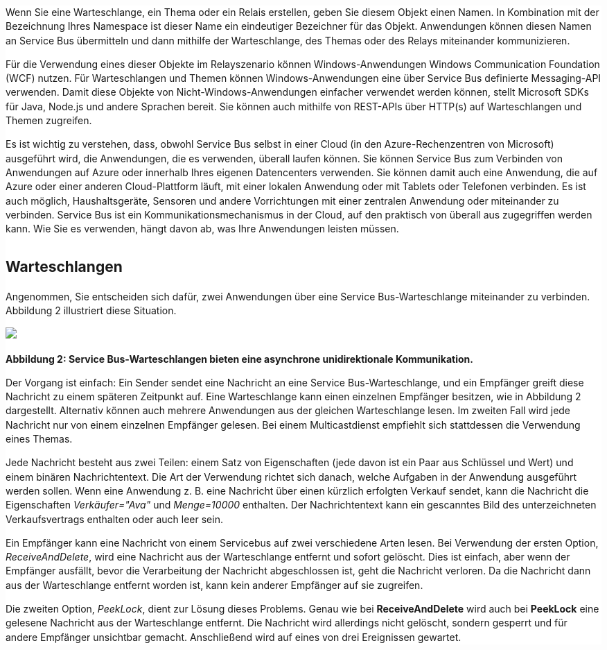Wenn Sie eine Warteschlange, ein Thema oder ein Relais erstellen, geben Sie diesem Objekt einen Namen. In Kombination mit der Bezeichnung Ihres Namespace ist dieser Name ein eindeutiger Bezeichner für das Objekt. Anwendungen können diesen Namen an Service Bus übermitteln und dann mithilfe der Warteschlange, des Themas oder des Relays miteinander kommunizieren.

Für die Verwendung eines dieser Objekte im Relayszenario können Windows-Anwendungen Windows Communication Foundation (WCF) nutzen. Für Warteschlangen und Themen können Windows-Anwendungen eine über Service Bus definierte Messaging-API verwenden. Damit diese Objekte von Nicht-Windows-Anwendungen einfacher verwendet werden können, stellt Microsoft SDKs für Java, Node.js und andere Sprachen bereit. Sie können auch mithilfe von REST-APIs über HTTP(s) auf Warteschlangen und Themen zugreifen.

Es ist wichtig zu verstehen, dass, obwohl Service Bus selbst in einer Cloud (in den Azure-Rechenzentren von Microsoft) ausgeführt wird, die Anwendungen, die es verwenden, überall laufen können. Sie können Service Bus zum Verbinden von Anwendungen auf Azure oder innerhalb Ihres eigenen Datencenters verwenden. Sie können damit auch eine Anwendung, die auf Azure oder einer anderen Cloud-Plattform läuft, mit einer lokalen Anwendung oder mit Tablets oder Telefonen verbinden. Es ist auch möglich, Haushaltsgeräte, Sensoren und andere Vorrichtungen mit einer zentralen Anwendung oder miteinander zu verbinden. Service Bus ist ein Kommunikationsmechanismus in der Cloud, auf den praktisch von überall aus zugegriffen werden kann. Wie Sie es verwenden, hängt davon ab, was Ihre Anwendungen leisten müssen.

## Warteschlangen

Angenommen, Sie entscheiden sich dafür, zwei Anwendungen über eine Service Bus-Warteschlange miteinander zu verbinden. Abbildung 2 illustriert diese Situation.

![][2]
 
**Abbildung 2: Service Bus-Warteschlangen bieten eine asynchrone unidirektionale Kommunikation.**

Der Vorgang ist einfach: Ein Sender sendet eine Nachricht an eine Service Bus-Warteschlange, und ein Empfänger greift diese Nachricht zu einem späteren Zeitpunkt auf. Eine Warteschlange kann einen einzelnen Empfänger besitzen, wie in Abbildung 2 dargestellt. Alternativ können auch mehrere Anwendungen aus der gleichen Warteschlange lesen. Im zweiten Fall wird jede Nachricht nur von einem einzelnen Empfänger gelesen. Bei einem Multicastdienst empfiehlt sich stattdessen die Verwendung eines Themas.

Jede Nachricht besteht aus zwei Teilen: einem Satz von Eigenschaften (jede davon ist ein Paar aus Schlüssel und Wert) und einem binären Nachrichtentext. Die Art der Verwendung richtet sich danach, welche Aufgaben in der Anwendung ausgeführt werden sollen. Wenn eine Anwendung z. B. eine Nachricht über einen kürzlich erfolgten Verkauf sendet, kann die Nachricht die Eigenschaften *Verkäufer="Ava"* und *Menge=10000* enthalten. Der Nachrichtentext kann ein gescanntes Bild des unterzeichneten Verkaufsvertrags enthalten oder auch leer sein.

Ein Empfänger kann eine Nachricht von einem Servicebus auf zwei verschiedene Arten lesen. Bei Verwendung der ersten Option, *ReceiveAndDelete*, wird eine Nachricht aus der Warteschlange entfernt und sofort gelöscht. Dies ist einfach, aber wenn der Empfänger ausfällt, bevor die Verarbeitung der Nachricht abgeschlossen ist, geht die Nachricht verloren. Da die Nachricht dann aus der Warteschlange entfernt worden ist, kann kein anderer Empfänger auf sie zugreifen.

Die zweiten Option, *PeekLock*, dient zur Lösung dieses Problems. Genau wie bei **ReceiveAndDelete** wird auch bei **PeekLock** eine gelesene Nachricht aus der Warteschlange entfernt. Die Nachricht wird allerdings nicht gelöscht, sondern gesperrt und für andere Empfänger unsichtbar gemacht. Anschließend wird auf eines von drei Ereignissen gewartet.


[1]: ./media/service-bus-fundamentals-hybrid-solutions/SvcBus_01_architecture.png
[2]: ./media/service-bus-fundamentals-hybrid-solutions/SvcBus_02_queues.png
[3]: ./media/service-bus-fundamentals-hybrid-solutions/SvcBus_03_topicsandsubscriptions.png
[4]: ./media/service-bus-fundamentals-hybrid-solutions/SvcBus_04_relay.png